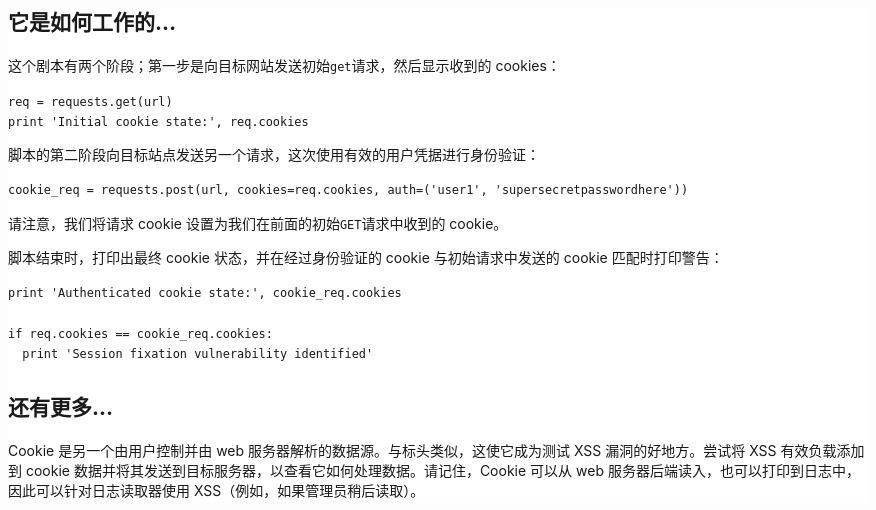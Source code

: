 ## 它是如何工作的…

这个剧本有两个阶段；第一步是向目标网站发送初始`get`请求，然后显示收到的 cookies：

```
req = requests.get(url)
print 'Initial cookie state:', req.cookies
```

脚本的第二阶段向目标站点发送另一个请求，这次使用有效的用户凭据进行身份验证：

```
cookie_req = requests.post(url, cookies=req.cookies, auth=('user1', 'supersecretpasswordhere'))
```

请注意，我们将请求 cookie 设置为我们在前面的初始`GET`请求中收到的 cookie。

脚本结束时，打印出最终 cookie 状态，并在经过身份验证的 cookie 与初始请求中发送的 cookie 匹配时打印警告：

```
print 'Authenticated cookie state:', cookie_req.cookies

if req.cookies == cookie_req.cookies:
  print 'Session fixation vulnerability identified'
```

## 还有更多…

Cookie 是另一个由用户控制并由 web 服务器解析的数据源。与标头类似，这使它成为测试 XSS 漏洞的好地方。尝试将 XSS 有效负载添加到 cookie 数据并将其发送到目标服务器，以查看它如何处理数据。请记住，Cookie 可以从 web 服务器后端读入，也可以打印到日志中，因此可以针对日志读取器使用 XSS（例如，如果管理员稍后读取）。